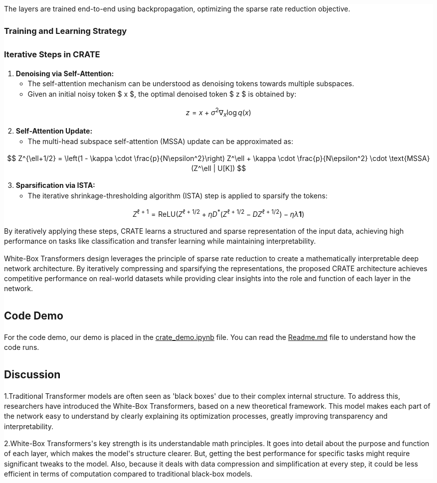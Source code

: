 The layers are trained end-to-end using backpropagation, optimizing the sparse rate reduction objective.

### Training and Learning Strategy

### Iterative Steps in CRATE

1. **Denoising via Self-Attention:**
   - The self-attention mechanism can be understood as denoising tokens towards multiple subspaces.
   - Given an initial noisy token $ x $, the optimal denoised token $ z $ is obtained by:

$$
z = x + \sigma^2 \nabla_x \log q(x)
$$

2. **Self-Attention Update:**
   - The multi-head subspace self-attention (MSSA) update can be approximated as:

$$
Z^{\ell+1/2} = \left(1 - \kappa \cdot \frac{p}{N\epsilon^2}\right) Z^\ell + \kappa \cdot \frac{p}{N\epsilon^2} \cdot \text{MSSA}(Z^\ell | U[K])
$$

3. **Sparsification via ISTA:**
   - The iterative shrinkage-thresholding algorithm (ISTA) step is applied to sparsify the tokens:

$$
Z^{\ell+1} = \text{ReLU}(Z^{\ell+1/2} + \eta D^* (Z^{\ell+1/2} - DZ^{\ell+1/2}) - \eta \lambda \mathbf{1})
$$

By iteratively applying these steps, CRATE learns a structured and sparse representation of the input data, achieving high performance on tasks like classification and transfer learning while maintaining interpretability.

White-Box Transformers design leverages the principle of sparse rate reduction to create a mathematically interpretable deep network architecture. By iteratively compressing and sparsifying the representations, the proposed CRATE architecture achieves competitive performance on real-world datasets while providing clear insights into the role and function of each layer in the network.

## Code Demo
For the code demo, our demo is placed in the [crate_demo.ipynb](./chapter_6_crate_demo.ipynb) file. You can read the [Readme.md](./chapter_6_code_readme.md) file to understand how the code runs.


## Discussion


1.Traditional Transformer models are often seen as 'black boxes' due to their complex internal structure. To address this, researchers have introduced the White-Box Transformers, based on a new theoretical framework. This model makes each part of the network easy to understand by clearly explaining its optimization processes, greatly improving transparency and interpretability.

2.White-Box Transformers's key strength is its understandable math principles. It goes into detail about the purpose and function of each layer, which makes the model's structure clearer. But, getting the best performance for specific tasks might require significant tweaks to the model. Also, because it deals with data compression and simplification at every step, it could be less efficient in terms of computation compared to traditional black-box models.
